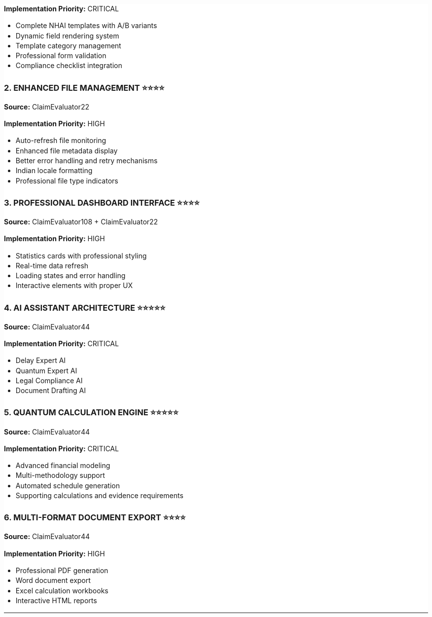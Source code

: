 **Implementation Priority:** CRITICAL
- Complete NHAI templates with A/B variants
- Dynamic field rendering system
- Template category management
- Professional form validation
- Compliance checklist integration

### **2. ENHANCED FILE MANAGEMENT** ⭐⭐⭐⭐
**Source:** ClaimEvaluator22

**Implementation Priority:** HIGH
- Auto-refresh file monitoring
- Enhanced file metadata display
- Better error handling and retry mechanisms
- Indian locale formatting
- Professional file type indicators

### **3. PROFESSIONAL DASHBOARD INTERFACE** ⭐⭐⭐⭐
**Source:** ClaimEvaluator108 + ClaimEvaluator22

**Implementation Priority:** HIGH
- Statistics cards with professional styling
- Real-time data refresh
- Loading states and error handling
- Interactive elements with proper UX

### **4. AI ASSISTANT ARCHITECTURE** ⭐⭐⭐⭐⭐
**Source:** ClaimEvaluator44

**Implementation Priority:** CRITICAL
- Delay Expert AI
- Quantum Expert AI
- Legal Compliance AI
- Document Drafting AI

### **5. QUANTUM CALCULATION ENGINE** ⭐⭐⭐⭐⭐
**Source:** ClaimEvaluator44

**Implementation Priority:** CRITICAL
- Advanced financial modeling
- Multi-methodology support
- Automated schedule generation
- Supporting calculations and evidence requirements

### **6. MULTI-FORMAT DOCUMENT EXPORT** ⭐⭐⭐⭐
**Source:** ClaimEvaluator44

**Implementation Priority:** HIGH
- Professional PDF generation
- Word document export
- Excel calculation workbooks
- Interactive HTML reports

---